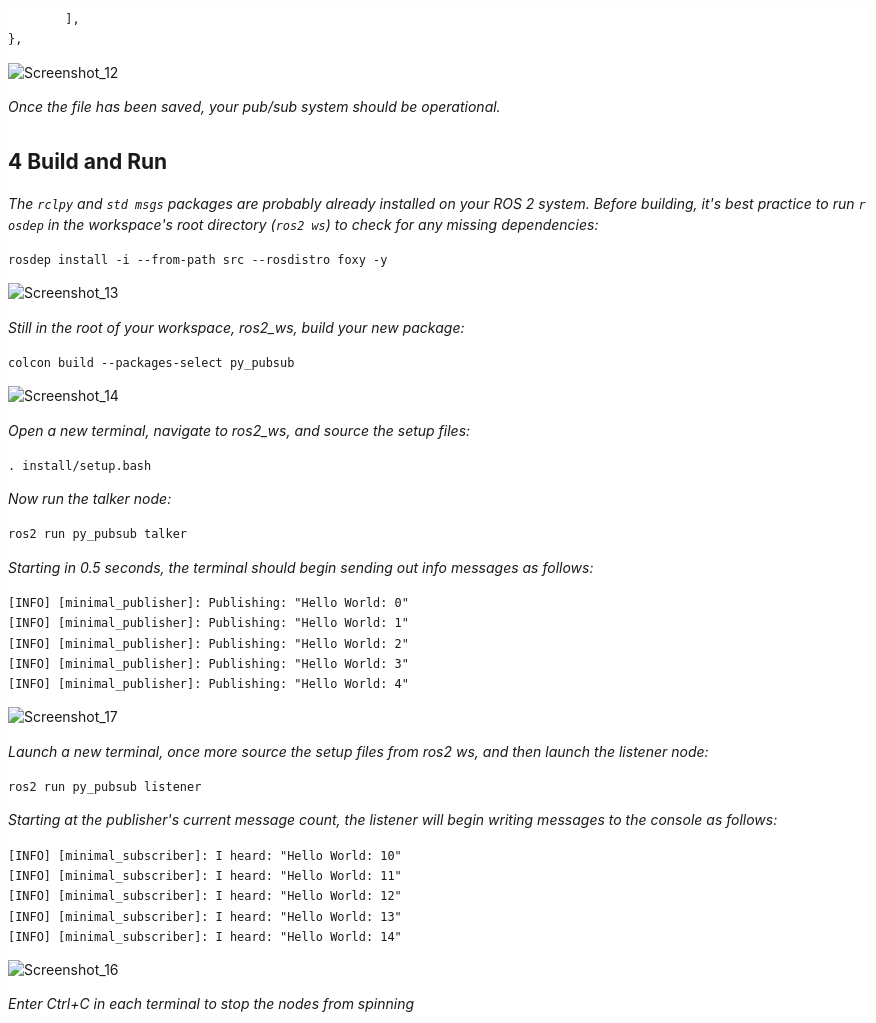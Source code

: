 ```
        ],
},
```
<img width="428" alt="Screenshot_12" src="https://user-images.githubusercontent.com/92029196/195635866-a8052547-c91d-431e-ba85-c1ee3b434488.png">


*Once the file has been saved, your pub/sub system should be operational.*

## 4 Build and Run
*The `rclpy` and `std msgs` packages are probably already installed on your ROS 2 system. Before building, it's best practice to run `rosdep` in the workspace's root directory (`ros2 ws`) to check for any missing dependencies:*
```
rosdep install -i --from-path src --rosdistro foxy -y
```
<img width="353" alt="Screenshot_13" src="https://user-images.githubusercontent.com/92029196/195639348-065d9849-220c-425b-8e86-b38952370b23.png">


*Still in the root of your workspace, ros2_ws, build your new package:*
```
colcon build --packages-select py_pubsub
```

<img width="323" alt="Screenshot_14" src="https://user-images.githubusercontent.com/92029196/195639411-29ffa209-3b09-4f18-b679-40ed01f0bbd0.png">


*Open a new terminal, navigate to ros2_ws, and source the setup files:*
```
. install/setup.bash
```
*Now run the talker node:*
```
ros2 run py_pubsub talker
```

*Starting in 0.5 seconds, the terminal should begin sending out info messages as follows:*
```
[INFO] [minimal_publisher]: Publishing: "Hello World: 0"
[INFO] [minimal_publisher]: Publishing: "Hello World: 1"
[INFO] [minimal_publisher]: Publishing: "Hello World: 2"
[INFO] [minimal_publisher]: Publishing: "Hello World: 3"
[INFO] [minimal_publisher]: Publishing: "Hello World: 4"
```
<img width="364" alt="Screenshot_17" src="https://user-images.githubusercontent.com/92029196/195639788-76076bba-c626-4150-b9ad-a71267789669.png">

*Launch a new terminal, once more source the setup files from ros2 ws, and then launch the listener node:*
```
ros2 run py_pubsub listener
```

*Starting at the publisher's current message count, the listener will begin writing messages to the console as follows:*
```
[INFO] [minimal_subscriber]: I heard: "Hello World: 10"
[INFO] [minimal_subscriber]: I heard: "Hello World: 11"
[INFO] [minimal_subscriber]: I heard: "Hello World: 12"
[INFO] [minimal_subscriber]: I heard: "Hello World: 13"
[INFO] [minimal_subscriber]: I heard: "Hello World: 14"
```
<img width="350" alt="Screenshot_16" src="https://user-images.githubusercontent.com/92029196/195639859-f8b83138-9be7-4992-acaa-9f22a59313bf.png">


*Enter Ctrl+C in each terminal to stop the nodes from spinning*
